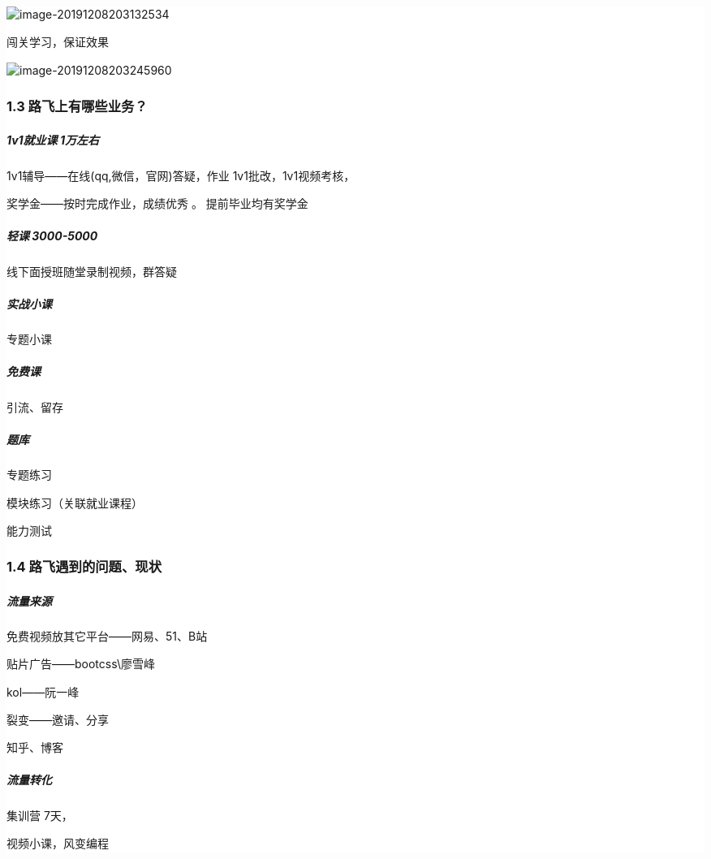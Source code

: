 ![image-20191208203132534](F:\Python学习笔记\图片\image-20191208203132534.png)

闯关学习，保证效果

![image-20191208203245960](F:\Python学习笔记\图片\image-20191208203245960.png)





### 1.3 路飞上有哪些业务？

##### 1v1就业课  1万左右

1v1辅导——在线(qq,微信，官网)答疑，作业 1v1批改，1v1视频考核，

奖学金——按时完成作业，成绩优秀 。 提前毕业均有奖学金



##### 轻课 3000-5000

线下面授班随堂录制视频，群答疑

##### 实战小课 

专题小课

##### 免费课   

引流、留存

##### 题库 

专题练习

模块练习（关联就业课程）

能力测试



### 1.4 路飞遇到的问题、现状

##### 流量来源

免费视频放其它平台——网易、51、B站

贴片广告——bootcss\廖雪峰	

kol——阮一峰

裂变——邀请、分享

知乎、博客



##### 流量转化

集训营 7天，

视频小课，风变编程
